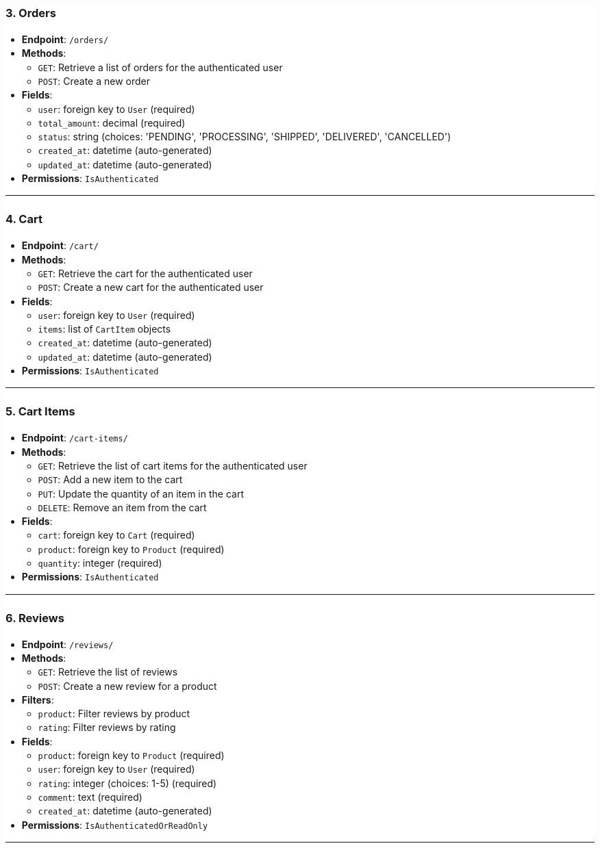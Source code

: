 
### 3. **Orders**
- **Endpoint**: `/orders/`
- **Methods**:  
  - `GET`: Retrieve a list of orders for the authenticated user  
  - `POST`: Create a new order  
- **Fields**:  
  - `user`: foreign key to `User` (required)  
  - `total_amount`: decimal (required)  
  - `status`: string (choices: 'PENDING', 'PROCESSING', 'SHIPPED', 'DELIVERED', 'CANCELLED')  
  - `created_at`: datetime (auto-generated)  
  - `updated_at`: datetime (auto-generated)  
- **Permissions**: `IsAuthenticated`

---

### 4. **Cart**
- **Endpoint**: `/cart/`
- **Methods**:  
  - `GET`: Retrieve the cart for the authenticated user  
  - `POST`: Create a new cart for the authenticated user  
- **Fields**:  
  - `user`: foreign key to `User` (required)  
  - `items`: list of `CartItem` objects  
  - `created_at`: datetime (auto-generated)  
  - `updated_at`: datetime (auto-generated)  
- **Permissions**: `IsAuthenticated`

---

### 5. **Cart Items**
- **Endpoint**: `/cart-items/`
- **Methods**:  
  - `GET`: Retrieve the list of cart items for the authenticated user  
  - `POST`: Add a new item to the cart  
  - `PUT`: Update the quantity of an item in the cart  
  - `DELETE`: Remove an item from the cart  
- **Fields**:  
  - `cart`: foreign key to `Cart` (required)  
  - `product`: foreign key to `Product` (required)  
  - `quantity`: integer (required)  
- **Permissions**: `IsAuthenticated`

---

### 6. **Reviews**
- **Endpoint**: `/reviews/`
- **Methods**:  
  - `GET`: Retrieve the list of reviews  
  - `POST`: Create a new review for a product  
- **Filters**:  
  - `product`: Filter reviews by product  
  - `rating`: Filter reviews by rating  
- **Fields**:  
  - `product`: foreign key to `Product` (required)  
  - `user`: foreign key to `User` (required)  
  - `rating`: integer (choices: 1-5) (required)  
  - `comment`: text (required)  
  - `created_at`: datetime (auto-generated)  
- **Permissions**: `IsAuthenticatedOrReadOnly`

---